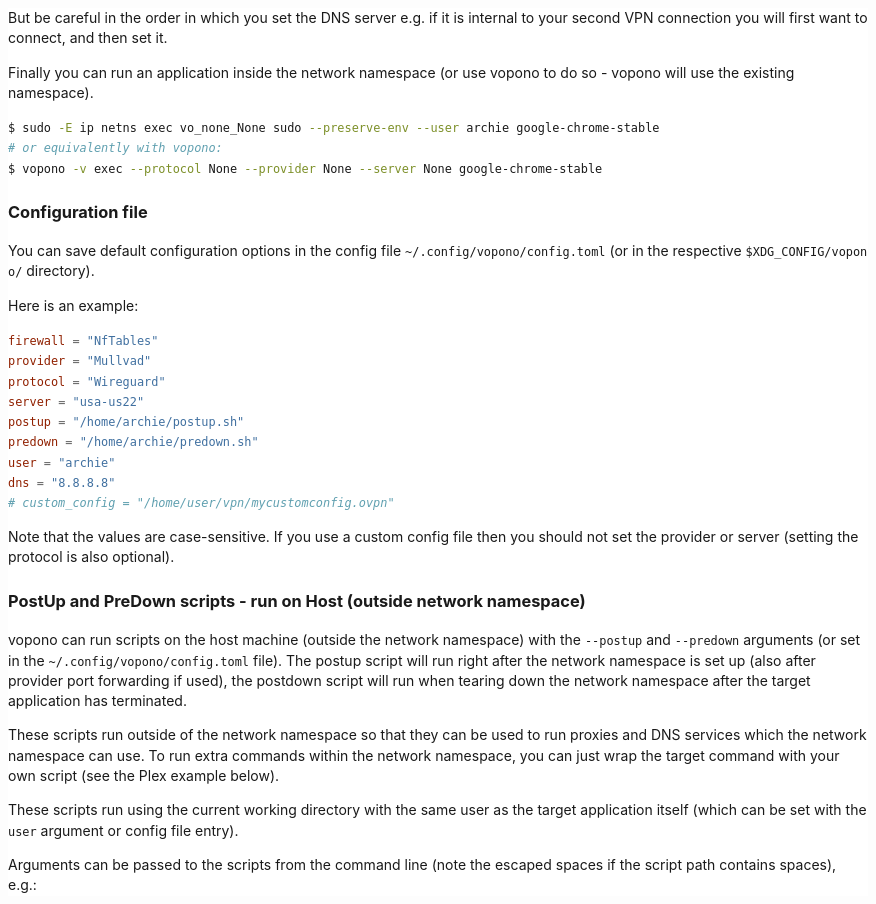 But be careful in the order in which you set the DNS server e.g. if it
is internal to your second VPN connection you will first want to
connect, and then set it.

Finally you can run an application inside the network namespace (or use
vopono to do so - vopono will use the existing namespace).

```sh
$ sudo -E ip netns exec vo_none_None sudo --preserve-env --user archie google-chrome-stable
# or equivalently with vopono:
$ vopono -v exec --protocol None --provider None --server None google-chrome-stable
```

### Configuration file

You can save default configuration options in the config file
`~/.config/vopono/config.toml` (or in the respective `$XDG_CONFIG/vopono/`
directory).

Here is an example:

```toml
firewall = "NfTables"
provider = "Mullvad"
protocol = "Wireguard"
server = "usa-us22"
postup = "/home/archie/postup.sh"
predown = "/home/archie/predown.sh"
user = "archie"
dns = "8.8.8.8"
# custom_config = "/home/user/vpn/mycustomconfig.ovpn"
```

Note that the values are case-sensitive. If you use a custom config file
then you should not set the provider or server (setting the protocol is
also optional).

### PostUp and PreDown scripts - run on Host (outside network namespace)

vopono can run scripts on the host machine (outside the network namespace) with the `--postup` and `--predown` arguments (or set in the `~/.config/vopono/config.toml` file). The postup script will run right after the network namespace is set up (also after provider port forwarding if used), the postdown script will run when tearing down the network namespace after the target application has terminated.

These scripts run outside of the network namespace so that they can be used to run proxies and DNS services which the network namespace can use. To run extra commands within the network namespace, you can just wrap the target command with your own script (see the Plex example below).

These scripts run using the current working directory with the same user as the target application itself (which can be set
with the `user` argument or config file entry).

Arguments can be passed to the scripts from the command line (note the escaped spaces if the script path contains spaces), e.g.:
